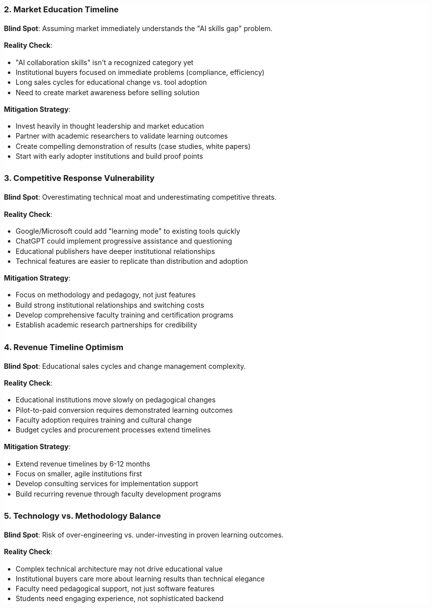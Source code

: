 ### **2. Market Education Timeline**
**Blind Spot**: Assuming market immediately understands the "AI skills gap" problem.

**Reality Check**:
- "AI collaboration skills" isn't a recognized category yet
- Institutional buyers focused on immediate problems (compliance, efficiency)
- Long sales cycles for educational change vs. tool adoption
- Need to create market awareness before selling solution

**Mitigation Strategy**:
- Invest heavily in thought leadership and market education
- Partner with academic researchers to validate learning outcomes
- Create compelling demonstration of results (case studies, white papers)
- Start with early adopter institutions and build proof points

### **3. Competitive Response Vulnerability**
**Blind Spot**: Overestimating technical moat and underestimating competitive threats.

**Reality Check**:
- Google/Microsoft could add "learning mode" to existing tools quickly
- ChatGPT could implement progressive assistance and questioning
- Educational publishers have deeper institutional relationships
- Technical features are easier to replicate than distribution and adoption

**Mitigation Strategy**:
- Focus on methodology and pedagogy, not just features
- Build strong institutional relationships and switching costs
- Develop comprehensive faculty training and certification programs
- Establish academic research partnerships for credibility

### **4. Revenue Timeline Optimism**
**Blind Spot**: Educational sales cycles and change management complexity.

**Reality Check**:
- Educational institutions move slowly on pedagogical changes
- Pilot-to-paid conversion requires demonstrated learning outcomes
- Faculty adoption requires training and cultural change
- Budget cycles and procurement processes extend timelines

**Mitigation Strategy**:
- Extend revenue timelines by 6-12 months
- Focus on smaller, agile institutions first
- Develop consulting services for implementation support
- Build recurring revenue through faculty development programs

### **5. Technology vs. Methodology Balance**
**Blind Spot**: Risk of over-engineering vs. under-investing in proven learning outcomes.

**Reality Check**:
- Complex technical architecture may not drive educational value
- Institutional buyers care more about learning results than technical elegance
- Faculty need pedagogical support, not just software features
- Students need engaging experience, not sophisticated backend
